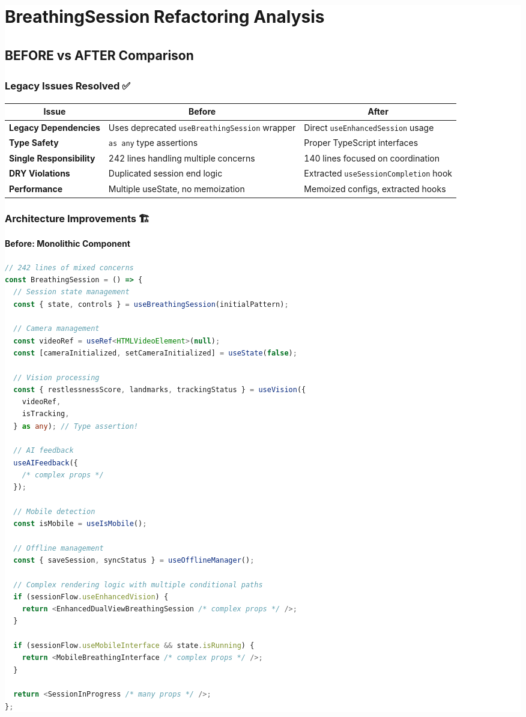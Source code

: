 # BreathingSession Refactoring Analysis

## **BEFORE vs AFTER Comparison**

### **Legacy Issues Resolved** ✅

| Issue                     | Before                                        | After                                 |
| ------------------------- | --------------------------------------------- | ------------------------------------- |
| **Legacy Dependencies**   | Uses deprecated `useBreathingSession` wrapper | Direct `useEnhancedSession` usage     |
| **Type Safety**           | `as any` type assertions                      | Proper TypeScript interfaces          |
| **Single Responsibility** | 242 lines handling multiple concerns          | 140 lines focused on coordination     |
| **DRY Violations**        | Duplicated session end logic                  | Extracted `useSessionCompletion` hook |
| **Performance**           | Multiple useState, no memoization             | Memoized configs, extracted hooks     |

### **Architecture Improvements** 🏗️

#### **Before: Monolithic Component**

```typescript
// 242 lines of mixed concerns
const BreathingSession = () => {
  // Session state management
  const { state, controls } = useBreathingSession(initialPattern);

  // Camera management
  const videoRef = useRef<HTMLVideoElement>(null);
  const [cameraInitialized, setCameraInitialized] = useState(false);

  // Vision processing
  const { restlessnessScore, landmarks, trackingStatus } = useVision({
    videoRef,
    isTracking,
  } as any); // Type assertion!

  // AI feedback
  useAIFeedback({
    /* complex props */
  });

  // Mobile detection
  const isMobile = useIsMobile();

  // Offline management
  const { saveSession, syncStatus } = useOfflineManager();

  // Complex rendering logic with multiple conditional paths
  if (sessionFlow.useEnhancedVision) {
    return <EnhancedDualViewBreathingSession /* complex props */ />;
  }

  if (sessionFlow.useMobileInterface && state.isRunning) {
    return <MobileBreathingInterface /* complex props */ />;
  }

  return <SessionInProgress /* many props */ />;
};
```
